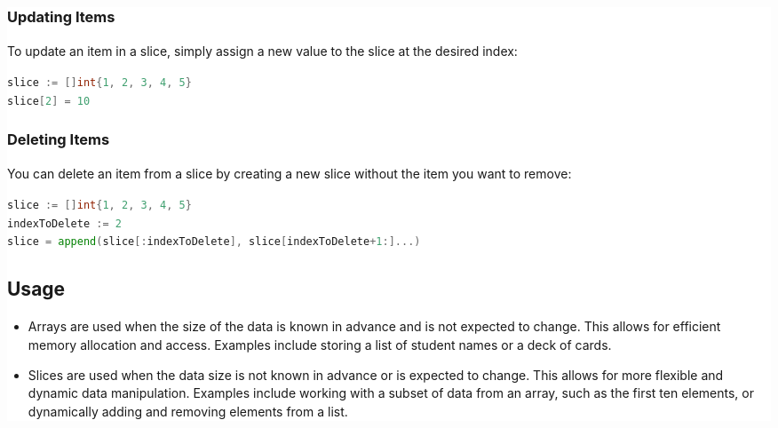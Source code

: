 ### Updating Items

To update an item in a slice, simply assign a new value to the slice at the desired index:

```go
slice := []int{1, 2, 3, 4, 5}
slice[2] = 10
```

### Deleting Items

You can delete an item from a slice by creating a new slice without the item you want to remove:

```go
slice := []int{1, 2, 3, 4, 5}
indexToDelete := 2
slice = append(slice[:indexToDelete], slice[indexToDelete+1:]...)
```

## Usage

- Arrays are used when the size of the data is known in advance and is not expected to change. This allows for efficient memory allocation and access. Examples include storing a list of student names or a deck of cards.

- Slices are used when the data size is not known in advance or is expected to change. This allows for more flexible and dynamic data manipulation. Examples include working with a subset of data from an array, such as the first ten elements, or dynamically adding and removing elements from a list.

